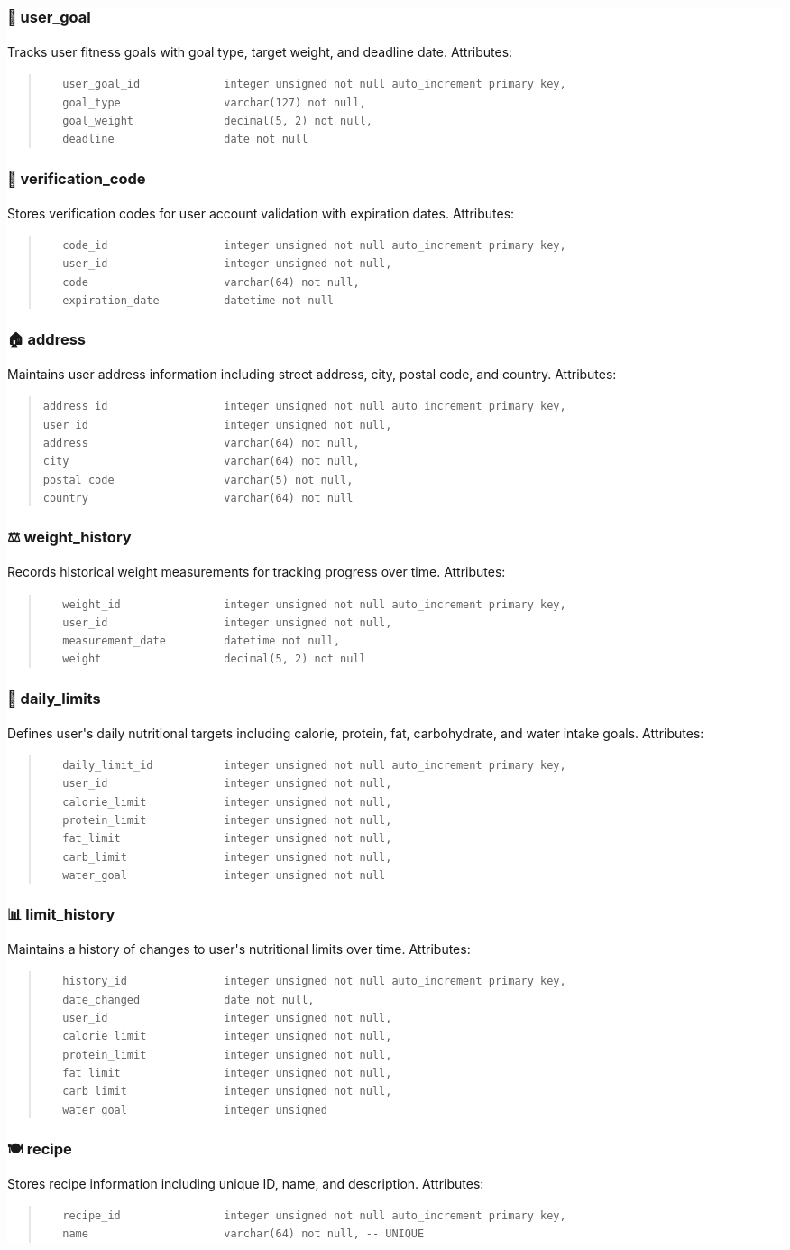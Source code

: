 ### 🎯 user_goal 
Tracks user fitness goals with goal type, target weight, and deadline date.
Attributes:
>        user_goal_id             integer unsigned not null auto_increment primary key,
>        goal_type                varchar(127) not null,
>        goal_weight              decimal(5, 2) not null,
>        deadline                 date not null
### 🔐 verification_code 
Stores verification codes for user account validation with expiration dates.
Attributes:
>        code_id                  integer unsigned not null auto_increment primary key,
>        user_id                  integer unsigned not null,
>        code                     varchar(64) not null,
>        expiration_date          datetime not null

### 🏠 address 
Maintains user address information including street address, city, postal code, and country.
Attributes:
>     address_id                  integer unsigned not null auto_increment primary key,
>     user_id                     integer unsigned not null,
>     address                     varchar(64) not null,
>     city                        varchar(64) not null,
>     postal_code                 varchar(5) not null,
>     country                     varchar(64) not null    

### ⚖️ weight_history 
Records historical weight measurements for tracking progress over time.
Attributes:
>        weight_id                integer unsigned not null auto_increment primary key,
>        user_id                  integer unsigned not null,
>        measurement_date         datetime not null,
>        weight                   decimal(5, 2) not null
### 📏 daily_limits 
Defines user's daily nutritional targets including calorie, protein, fat, carbohydrate, and water intake goals.
Attributes:
>        daily_limit_id           integer unsigned not null auto_increment primary key,
>        user_id                  integer unsigned not null,
>        calorie_limit            integer unsigned not null,
>        protein_limit            integer unsigned not null,
>        fat_limit                integer unsigned not null,
>        carb_limit               integer unsigned not null,
>        water_goal               integer unsigned not null
### 📊  limit_history 
Maintains a history of changes to user's nutritional limits over time.
Attributes:
>        history_id               integer unsigned not null auto_increment primary key,
>        date_changed             date not null,
>        user_id                  integer unsigned not null,
>        calorie_limit            integer unsigned not null,
>        protein_limit            integer unsigned not null,
>        fat_limit                integer unsigned not null,
>        carb_limit               integer unsigned not null,
>        water_goal               integer unsigned
### 🍽️ recipe 
Stores recipe information including unique ID, name, and description.
Attributes:
>        recipe_id                integer unsigned not null auto_increment primary key,
>        name                     varchar(64) not null, -- UNIQUE